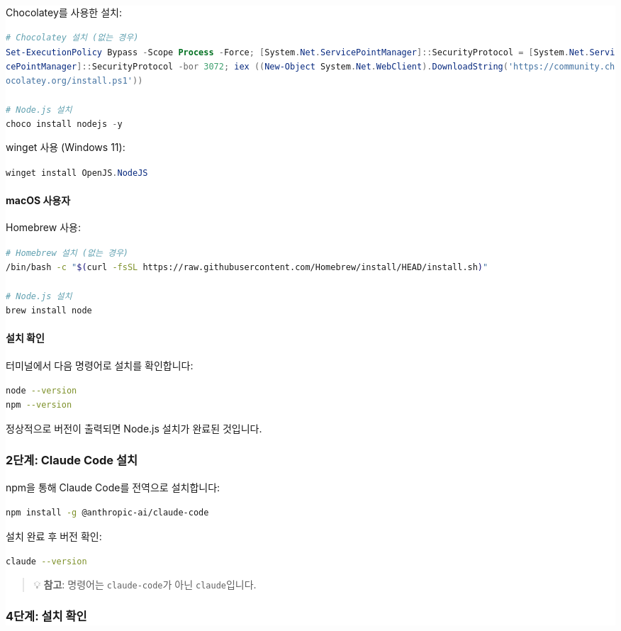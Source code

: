 Chocolatey를 사용한 설치:

```powershell
# Chocolatey 설치 (없는 경우)
Set-ExecutionPolicy Bypass -Scope Process -Force; [System.Net.ServicePointManager]::SecurityProtocol = [System.Net.ServicePointManager]::SecurityProtocol -bor 3072; iex ((New-Object System.Net.WebClient).DownloadString('https://community.chocolatey.org/install.ps1'))

# Node.js 설치
choco install nodejs -y
```

winget 사용 (Windows 11):

```powershell
winget install OpenJS.NodeJS
```

#### macOS 사용자

Homebrew 사용:

```bash
# Homebrew 설치 (없는 경우)
/bin/bash -c "$(curl -fsSL https://raw.githubusercontent.com/Homebrew/install/HEAD/install.sh)"

# Node.js 설치
brew install node
```

#### 설치 확인

터미널에서 다음 명령어로 설치를 확인합니다:

```bash
node --version
npm --version
```

정상적으로 버전이 출력되면 Node.js 설치가 완료된 것입니다.

### 2단계: Claude Code 설치

npm을 통해 Claude Code를 전역으로 설치합니다:

```bash
npm install -g @anthropic-ai/claude-code
```

설치 완료 후 버전 확인:

```bash
claude --version
```

> 💡 **참고**: 명령어는 `claude-code`가 아닌 `claude`입니다.

### 4단계: 설치 확인
